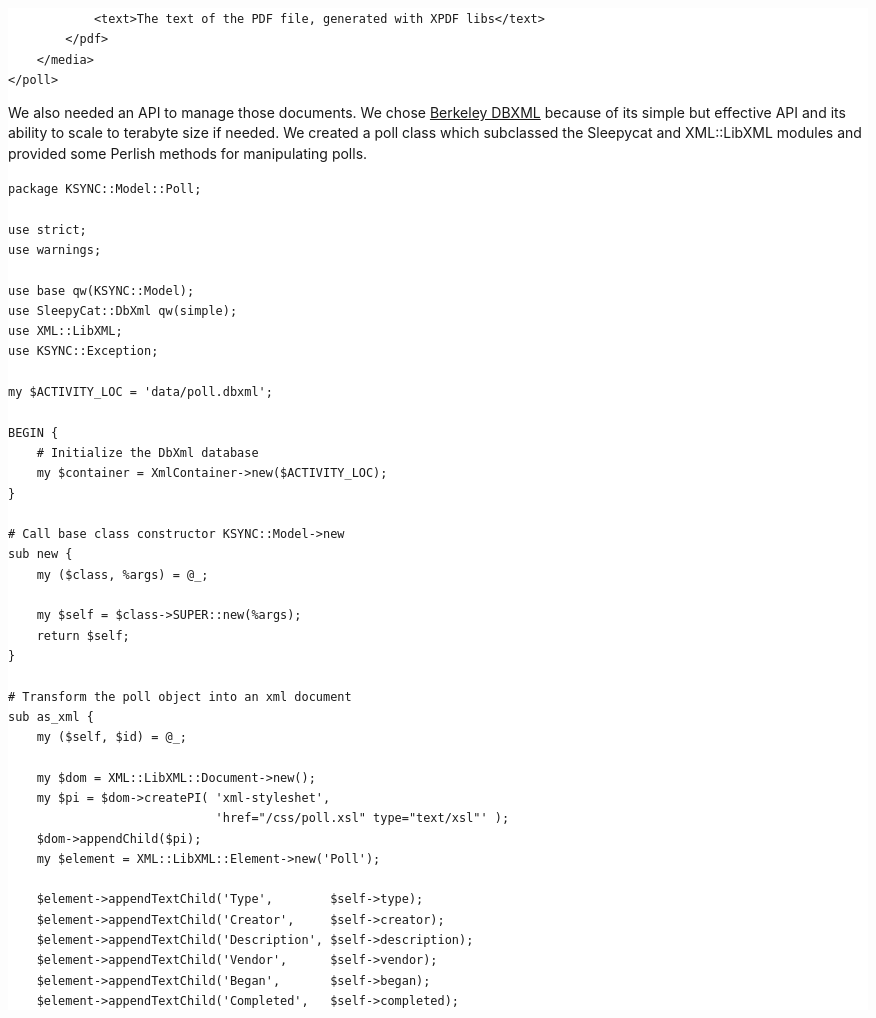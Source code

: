                 <text>The text of the PDF file, generated with XPDF libs</text>
            </pdf>
        </media>
    </poll>

We also needed an API to manage those documents. We chose [Berkeley DBXML](http://www.sleepycat.com/products/xml.shtml) because of its simple but effective API and its ability to scale to terabyte size if needed. We created a poll class which subclassed the Sleepycat and XML::LibXML modules and provided some Perlish methods for manipulating polls.

    package KSYNC::Model::Poll;

    use strict;
    use warnings;

    use base qw(KSYNC::Model);
    use SleepyCat::DbXml qw(simple);
    use XML::LibXML;
    use KSYNC::Exception;

    my $ACTIVITY_LOC = 'data/poll.dbxml';

    BEGIN {
        # Initialize the DbXml database
        my $container = XmlContainer->new($ACTIVITY_LOC);
    }

    # Call base class constructor KSYNC::Model->new
    sub new {
        my ($class, %args) = @_;

        my $self = $class->SUPER::new(%args);
        return $self;
    }

    # Transform the poll object into an xml document
    sub as_xml {
        my ($self, $id) = @_;
        
        my $dom = XML::LibXML::Document->new();
        my $pi = $dom->createPI( 'xml-styleshet', 
                                 'href="/css/poll.xsl" type="text/xsl"' );
        $dom->appendChild($pi);
        my $element = XML::LibXML::Element->new('Poll');

        $element->appendTextChild('Type',        $self->type);
        $element->appendTextChild('Creator',     $self->creator);
        $element->appendTextChild('Description', $self->description);
        $element->appendTextChild('Vendor',      $self->vendor);
        $element->appendTextChild('Began',       $self->began);
        $element->appendTextChild('Completed',   $self->completed);
